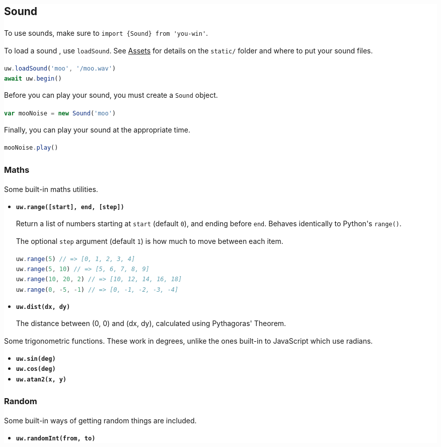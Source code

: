 
## Sound

To use sounds, make sure to `import {Sound} from 'you-win'`.

To load a sound , use `loadSound`. See [Assets](#assets) for details on the `static/` folder and where to put your sound files.

```js
uw.loadSound('moo', '/moo.wav')
await uw.begin()
```

Before you can play your sound, you must create a `Sound` object.

```js
var mooNoise = new Sound('moo')
```

Finally, you can play your sound at the appropriate time.

```js
mooNoise.play()
```

### Maths

Some built-in maths utilities.

  * **`uw.range([start], end, [step])`**

    Return a list of numbers starting at `start` (default `0`), and ending before `end`. Behaves identically to Python's `range()`.
    
    The optional `step` argument (default `1`) is how much to move between each item. 

    ```js
    uw.range(5) // => [0, 1, 2, 3, 4]
    uw.range(5, 10) // => [5, 6, 7, 8, 9]
    uw.range(10, 20, 2) // => [10, 12, 14, 16, 18]
    uw.range(0, -5, -1) // => [0, -1, -2, -3, -4]
    ```

  * **`uw.dist(dx, dy)`**
    
    The distance between (0, 0) and (dx, dy), calculated using Pythagoras' Theorem.

Some trigonometric functions. These work in degrees, unlike the ones built-in to JavaScript which use radians.

  * **`uw.sin(deg)`**
  * **`uw.cos(deg)`**
  * **`uw.atan2(x, y)`**


### Random

Some built-in ways of getting random things are included.

  * **`uw.randomInt(from, to)`**
